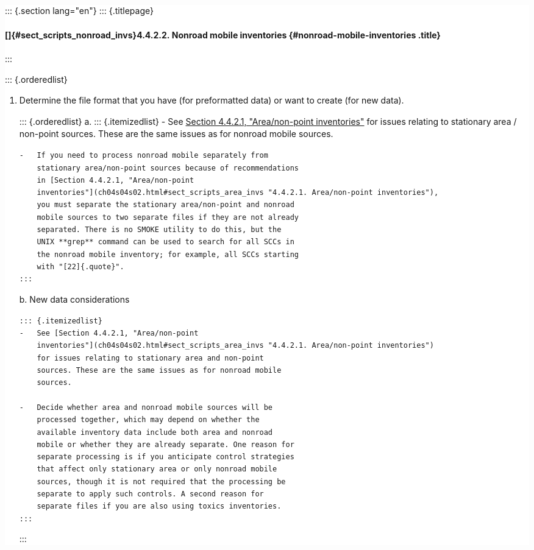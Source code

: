 ::: {.section lang="en"}
::: {.titlepage}
<div>

<div>

#### []{#sect_scripts_nonroad_invs}4.4.2.2. Nonroad mobile inventories {#nonroad-mobile-inventories .title}

</div>

</div>
:::

::: {.orderedlist}
1.  Determine the file format that you have (for preformatted data) or
    want to create (for new data).

    ::: {.orderedlist}
    a.  ::: {.itemizedlist}
        -   See [Section 4.4.2.1, "Area/non-point
            inventories"](ch04s04s02.html#sect_scripts_area_invs "4.4.2.1. Area/non-point inventories")
            for issues relating to stationary area / non-point sources.
            These are the same issues as for nonroad mobile sources.

        -   If you need to process nonroad mobile separately from
            stationary area/non-point sources because of recommendations
            in [Section 4.4.2.1, "Area/non-point
            inventories"](ch04s04s02.html#sect_scripts_area_invs "4.4.2.1. Area/non-point inventories"),
            you must separate the stationary area/non-point and nonroad
            mobile sources to two separate files if they are not already
            separated. There is no SMOKE utility to do this, but the
            UNIX **grep** command can be used to search for all SCCs in
            the nonroad mobile inventory; for example, all SCCs starting
            with "[22]{.quote}".
        :::

    b.  New data considerations

        ::: {.itemizedlist}
        -   See [Section 4.4.2.1, "Area/non-point
            inventories"](ch04s04s02.html#sect_scripts_area_invs "4.4.2.1. Area/non-point inventories")
            for issues relating to stationary area and non-point
            sources. These are the same issues as for nonroad mobile
            sources.

        -   Decide whether area and nonroad mobile sources will be
            processed together, which may depend on whether the
            available inventory data include both area and nonroad
            mobile or whether they are already separate. One reason for
            separate processing is if you anticipate control strategies
            that affect only stationary area or only nonroad mobile
            sources, though it is not required that the processing be
            separate to apply such controls. A second reason for
            separate files if you are also using toxics inventories.
        :::
    :::

